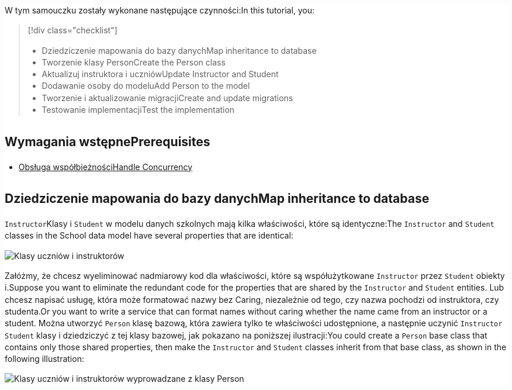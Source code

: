 <span data-ttu-id="0c205-109">W tym samouczku zostały wykonane następujące czynności:</span><span class="sxs-lookup"><span data-stu-id="0c205-109">In this tutorial, you:</span></span>

> [!div class="checklist"]
> * <span data-ttu-id="0c205-110">Dziedziczenie mapowania do bazy danych</span><span class="sxs-lookup"><span data-stu-id="0c205-110">Map inheritance to database</span></span>
> * <span data-ttu-id="0c205-111">Tworzenie klasy Person</span><span class="sxs-lookup"><span data-stu-id="0c205-111">Create the Person class</span></span>
> * <span data-ttu-id="0c205-112">Aktualizuj instruktora i uczniów</span><span class="sxs-lookup"><span data-stu-id="0c205-112">Update Instructor and Student</span></span>
> * <span data-ttu-id="0c205-113">Dodawanie osoby do modelu</span><span class="sxs-lookup"><span data-stu-id="0c205-113">Add Person to the model</span></span>
> * <span data-ttu-id="0c205-114">Tworzenie i aktualizowanie migracji</span><span class="sxs-lookup"><span data-stu-id="0c205-114">Create and update migrations</span></span>
> * <span data-ttu-id="0c205-115">Testowanie implementacji</span><span class="sxs-lookup"><span data-stu-id="0c205-115">Test the implementation</span></span>

## <a name="prerequisites"></a><span data-ttu-id="0c205-116">Wymagania wstępne</span><span class="sxs-lookup"><span data-stu-id="0c205-116">Prerequisites</span></span>

* [<span data-ttu-id="0c205-117">Obsługa współbieżności</span><span class="sxs-lookup"><span data-stu-id="0c205-117">Handle Concurrency</span></span>](concurrency.md)

## <a name="map-inheritance-to-database"></a><span data-ttu-id="0c205-118">Dziedziczenie mapowania do bazy danych</span><span class="sxs-lookup"><span data-stu-id="0c205-118">Map inheritance to database</span></span>

<span data-ttu-id="0c205-119">`Instructor`Klasy i `Student` w modelu danych szkolnych mają kilka właściwości, które są identyczne:</span><span class="sxs-lookup"><span data-stu-id="0c205-119">The `Instructor` and `Student` classes in the School data model have several properties that are identical:</span></span>

![Klasy uczniów i instruktorów](inheritance/_static/no-inheritance.png)

<span data-ttu-id="0c205-121">Załóżmy, że chcesz wyeliminować nadmiarowy kod dla właściwości, które są współużytkowane `Instructor` przez `Student` obiekty i.</span><span class="sxs-lookup"><span data-stu-id="0c205-121">Suppose you want to eliminate the redundant code for the properties that are shared by the `Instructor` and `Student` entities.</span></span> <span data-ttu-id="0c205-122">Lub chcesz napisać usługę, która może formatować nazwy bez Caring, niezależnie od tego, czy nazwa pochodzi od instruktora, czy studenta.</span><span class="sxs-lookup"><span data-stu-id="0c205-122">Or you want to write a service that can format names without caring whether the name came from an instructor or a student.</span></span> <span data-ttu-id="0c205-123">Można utworzyć `Person` klasę bazową, która zawiera tylko te właściwości udostępnione, a następnie uczynić `Instructor` `Student` klasy i dziedziczyć z tej klasy bazowej, jak pokazano na poniższej ilustracji:</span><span class="sxs-lookup"><span data-stu-id="0c205-123">You could create a `Person` base class that contains only those shared properties, then make the `Instructor` and `Student` classes inherit from that base class, as shown in the following illustration:</span></span>

![Klasy uczniów i instruktorów wyprowadzane z klasy Person](inheritance/_static/inheritance.png)
